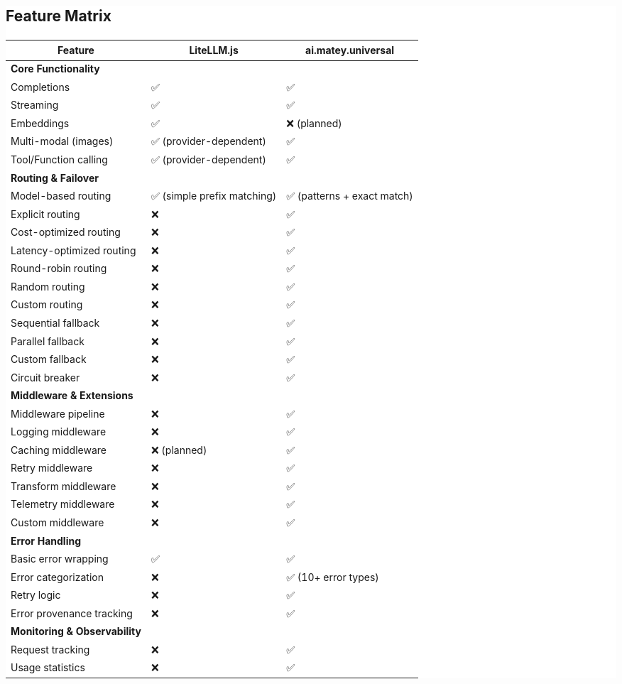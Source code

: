## Feature Matrix

| Feature | LiteLLM.js | ai.matey.universal |
|---------|------------|-------------------|
| **Core Functionality** | | |
| Completions | ✅ | ✅ |
| Streaming | ✅ | ✅ |
| Embeddings | ✅ | ❌ (planned) |
| Multi-modal (images) | ✅ (provider-dependent) | ✅ |
| Tool/Function calling | ✅ (provider-dependent) | ✅ |
| **Routing & Failover** | | |
| Model-based routing | ✅ (simple prefix matching) | ✅ (patterns + exact match) |
| Explicit routing | ❌ | ✅ |
| Cost-optimized routing | ❌ | ✅ |
| Latency-optimized routing | ❌ | ✅ |
| Round-robin routing | ❌ | ✅ |
| Random routing | ❌ | ✅ |
| Custom routing | ❌ | ✅ |
| Sequential fallback | ❌ | ✅ |
| Parallel fallback | ❌ | ✅ |
| Custom fallback | ❌ | ✅ |
| Circuit breaker | ❌ | ✅ |
| **Middleware & Extensions** | | |
| Middleware pipeline | ❌ | ✅ |
| Logging middleware | ❌ | ✅ |
| Caching middleware | ❌ (planned) | ✅ |
| Retry middleware | ❌ | ✅ |
| Transform middleware | ❌ | ✅ |
| Telemetry middleware | ❌ | ✅ |
| Custom middleware | ❌ | ✅ |
| **Error Handling** | | |
| Basic error wrapping | ✅ | ✅ |
| Error categorization | ❌ | ✅ (10+ error types) |
| Retry logic | ❌ | ✅ |
| Error provenance tracking | ❌ | ✅ |
| **Monitoring & Observability** | | |
| Request tracking | ❌ | ✅ |
| Usage statistics | ❌ | ✅ |
